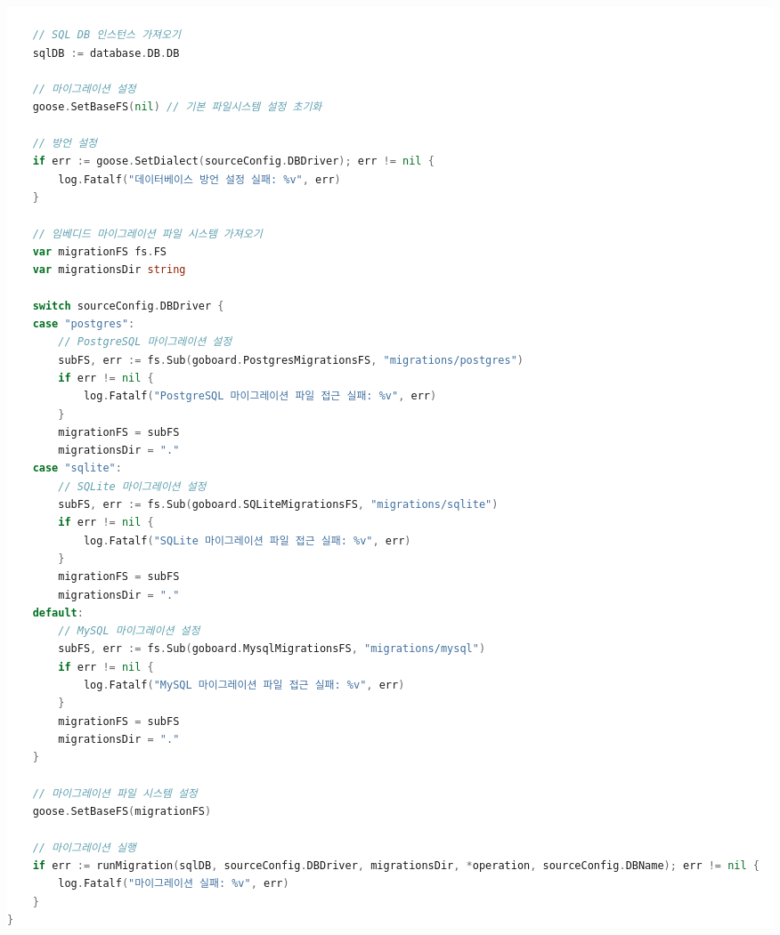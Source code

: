 ```go

	// SQL DB 인스턴스 가져오기
	sqlDB := database.DB.DB

	// 마이그레이션 설정
	goose.SetBaseFS(nil) // 기본 파일시스템 설정 초기화

	// 방언 설정
	if err := goose.SetDialect(sourceConfig.DBDriver); err != nil {
		log.Fatalf("데이터베이스 방언 설정 실패: %v", err)
	}

	// 임베디드 마이그레이션 파일 시스템 가져오기
	var migrationFS fs.FS
	var migrationsDir string

	switch sourceConfig.DBDriver {
	case "postgres":
		// PostgreSQL 마이그레이션 설정
		subFS, err := fs.Sub(goboard.PostgresMigrationsFS, "migrations/postgres")
		if err != nil {
			log.Fatalf("PostgreSQL 마이그레이션 파일 접근 실패: %v", err)
		}
		migrationFS = subFS
		migrationsDir = "."
	case "sqlite":
		// SQLite 마이그레이션 설정
		subFS, err := fs.Sub(goboard.SQLiteMigrationsFS, "migrations/sqlite")
		if err != nil {
			log.Fatalf("SQLite 마이그레이션 파일 접근 실패: %v", err)
		}
		migrationFS = subFS
		migrationsDir = "."
	default:
		// MySQL 마이그레이션 설정
		subFS, err := fs.Sub(goboard.MysqlMigrationsFS, "migrations/mysql")
		if err != nil {
			log.Fatalf("MySQL 마이그레이션 파일 접근 실패: %v", err)
		}
		migrationFS = subFS
		migrationsDir = "."
	}

	// 마이그레이션 파일 시스템 설정
	goose.SetBaseFS(migrationFS)

	// 마이그레이션 실행
	if err := runMigration(sqlDB, sourceConfig.DBDriver, migrationsDir, *operation, sourceConfig.DBName); err != nil {
		log.Fatalf("마이그레이션 실패: %v", err)
	}
}
```
